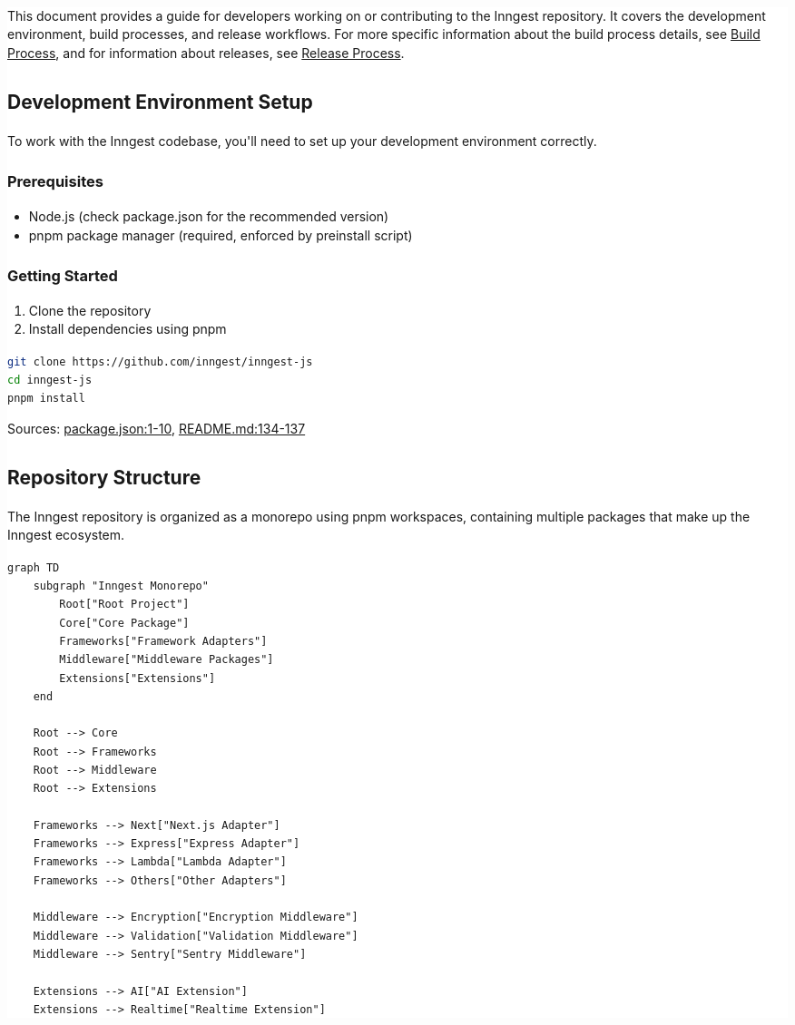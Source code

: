 This document provides a guide for developers working on or contributing to the Inngest repository. It covers the development environment, build processes, and release workflows. For more specific information about the build process details, see [Build Process](#7.1), and for information about releases, see [Release Process](#7.2).

## Development Environment Setup

To work with the Inngest codebase, you'll need to set up your development environment correctly.

### Prerequisites

- Node.js (check package.json for the recommended version)
- pnpm package manager (required, enforced by preinstall script)

### Getting Started

1. Clone the repository
2. Install dependencies using pnpm

```bash
git clone https://github.com/inngest/inngest-js
cd inngest-js
pnpm install
```

Sources: [package.json:1-10](), [README.md:134-137]()

## Repository Structure

The Inngest repository is organized as a monorepo using pnpm workspaces, containing multiple packages that make up the Inngest ecosystem.

```mermaid
graph TD
    subgraph "Inngest Monorepo"
        Root["Root Project"]
        Core["Core Package"]
        Frameworks["Framework Adapters"]
        Middleware["Middleware Packages"]
        Extensions["Extensions"]
    end
    
    Root --> Core
    Root --> Frameworks
    Root --> Middleware
    Root --> Extensions
    
    Frameworks --> Next["Next.js Adapter"]
    Frameworks --> Express["Express Adapter"]
    Frameworks --> Lambda["Lambda Adapter"]
    Frameworks --> Others["Other Adapters"]
    
    Middleware --> Encryption["Encryption Middleware"]
    Middleware --> Validation["Validation Middleware"]
    Middleware --> Sentry["Sentry Middleware"]
    
    Extensions --> AI["AI Extension"]
    Extensions --> Realtime["Realtime Extension"]
```
